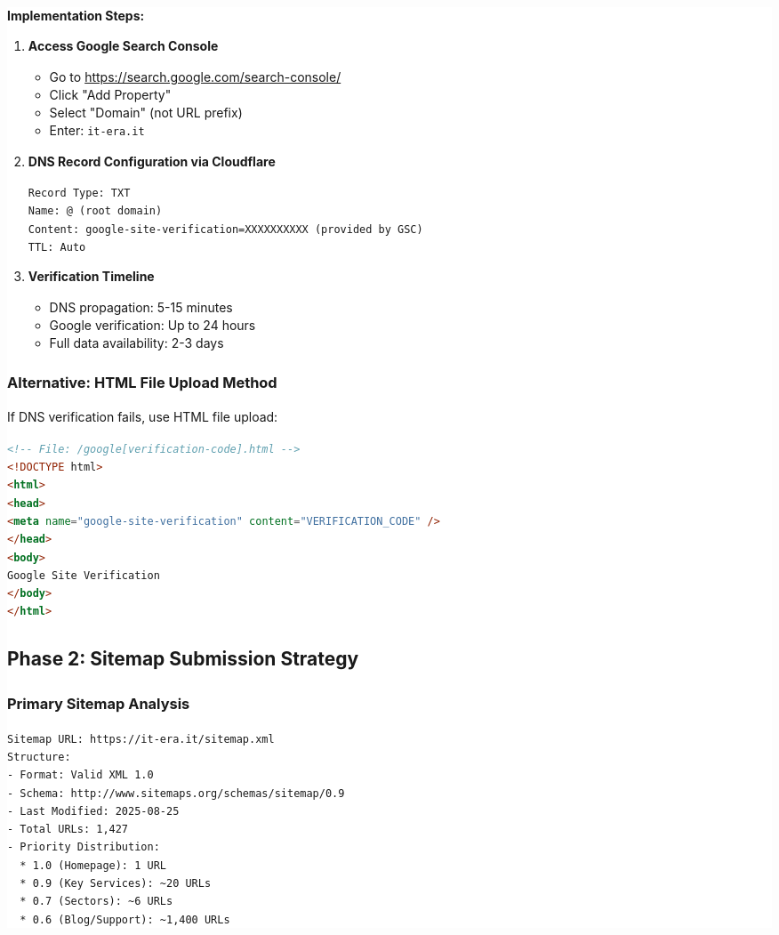 **Implementation Steps:**

1. **Access Google Search Console**
   - Go to https://search.google.com/search-console/
   - Click "Add Property"
   - Select "Domain" (not URL prefix)
   - Enter: `it-era.it`

2. **DNS Record Configuration via Cloudflare**
   ```
   Record Type: TXT
   Name: @ (root domain)
   Content: google-site-verification=XXXXXXXXXX (provided by GSC)
   TTL: Auto
   ```

3. **Verification Timeline**
   - DNS propagation: 5-15 minutes
   - Google verification: Up to 24 hours
   - Full data availability: 2-3 days

### Alternative: HTML File Upload Method

If DNS verification fails, use HTML file upload:
```html
<!-- File: /google[verification-code].html -->
<!DOCTYPE html>
<html>
<head>
<meta name="google-site-verification" content="VERIFICATION_CODE" />
</head>
<body>
Google Site Verification
</body>
</html>
```

## Phase 2: Sitemap Submission Strategy

### Primary Sitemap Analysis
```xml
Sitemap URL: https://it-era.it/sitemap.xml
Structure:
- Format: Valid XML 1.0
- Schema: http://www.sitemaps.org/schemas/sitemap/0.9
- Last Modified: 2025-08-25
- Total URLs: 1,427
- Priority Distribution:
  * 1.0 (Homepage): 1 URL
  * 0.9 (Key Services): ~20 URLs  
  * 0.7 (Sectors): ~6 URLs
  * 0.6 (Blog/Support): ~1,400 URLs
```
